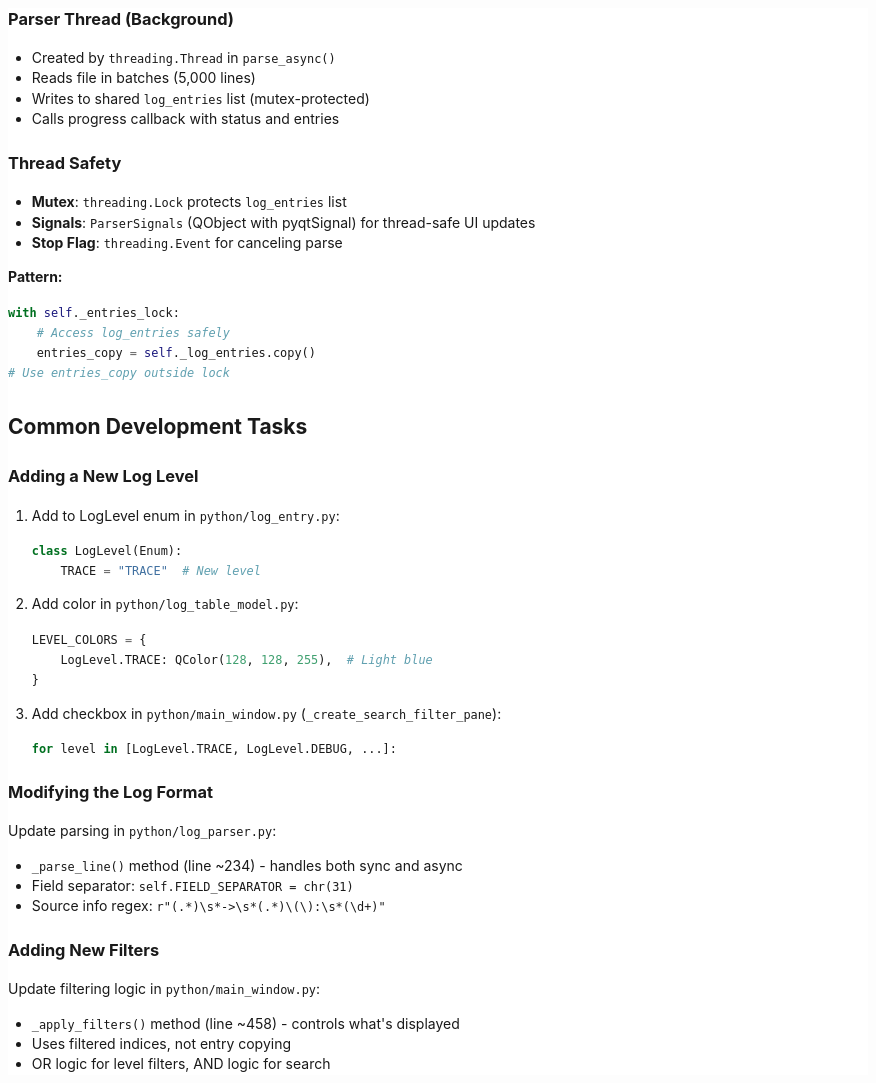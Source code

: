 ### Parser Thread (Background)
- Created by `threading.Thread` in `parse_async()`
- Reads file in batches (5,000 lines)
- Writes to shared `log_entries` list (mutex-protected)
- Calls progress callback with status and entries

### Thread Safety
- **Mutex**: `threading.Lock` protects `log_entries` list
- **Signals**: `ParserSignals` (QObject with pyqtSignal) for thread-safe UI updates
- **Stop Flag**: `threading.Event` for canceling parse

**Pattern:**
```python
with self._entries_lock:
    # Access log_entries safely
    entries_copy = self._log_entries.copy()
# Use entries_copy outside lock
```

## Common Development Tasks

### Adding a New Log Level

1. Add to LogLevel enum in `python/log_entry.py`:
   ```python
   class LogLevel(Enum):
       TRACE = "TRACE"  # New level
   ```

2. Add color in `python/log_table_model.py`:
   ```python
   LEVEL_COLORS = {
       LogLevel.TRACE: QColor(128, 128, 255),  # Light blue
   }
   ```

3. Add checkbox in `python/main_window.py` (`_create_search_filter_pane`):
   ```python
   for level in [LogLevel.TRACE, LogLevel.DEBUG, ...]:
   ```

### Modifying the Log Format

Update parsing in `python/log_parser.py`:
- `_parse_line()` method (line ~234) - handles both sync and async
- Field separator: `self.FIELD_SEPARATOR = chr(31)`
- Source info regex: `r"(.*)\s*->\s*(.*)\(\):\s*(\d+)"`

### Adding New Filters

Update filtering logic in `python/main_window.py`:
- `_apply_filters()` method (line ~458) - controls what's displayed
- Uses filtered indices, not entry copying
- OR logic for level filters, AND logic for search
